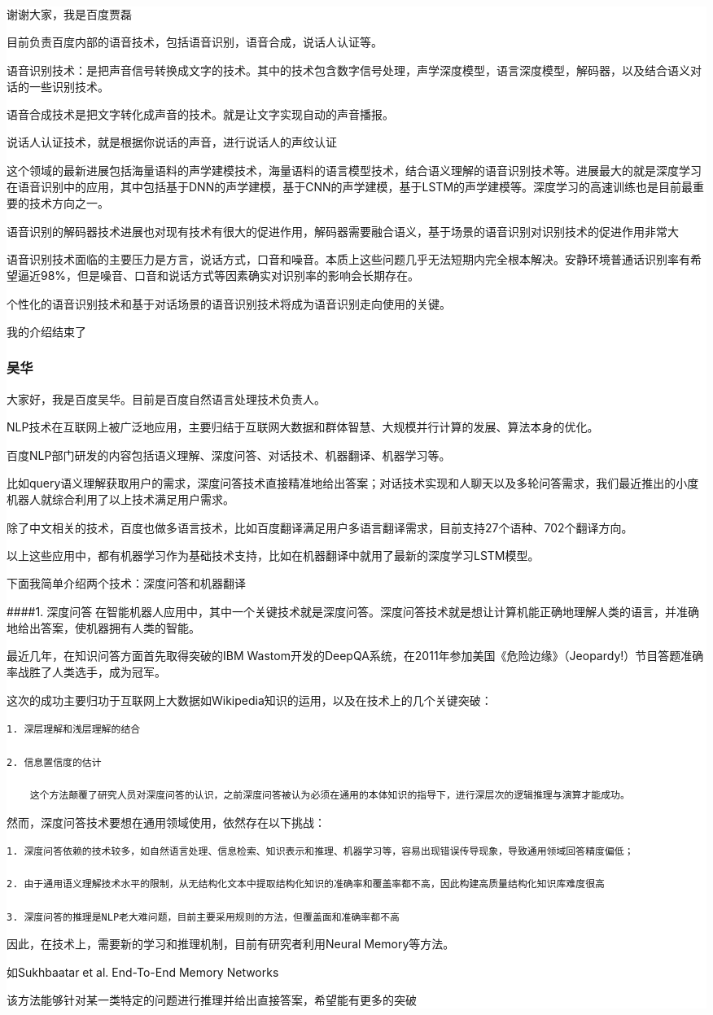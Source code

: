 谢谢大家，我是百度贾磊

目前负责百度内部的语音技术，包括语音识别，语音合成，说话人认证等。

语音识别技术：是把声音信号转换成文字的技术。其中的技术包含数字信号处理，声学深度模型，语言深度模型，解码器，以及结合语义对话的一些识别技术。

语音合成技术是把文字转化成声音的技术。就是让文字实现自动的声音播报。

说话人认证技术，就是根据你说话的声音，进行说话人的声纹认证

这个领域的最新进展包括海量语料的声学建模技术，海量语料的语言模型技术，结合语义理解的语音识别技术等。进展最大的就是深度学习在语音识别中的应用，其中包括基于DNN的声学建模，基于CNN的声学建模，基于LSTM的声学建模等。深度学习的高速训练也是目前最重要的技术方向之一。

语音识别的解码器技术进展也对现有技术有很大的促进作用，解码器需要融合语义，基于场景的语音识别对识别技术的促进作用非常大

语音识别技术面临的主要压力是方言，说话方式，口音和噪音。本质上这些问题几乎无法短期内完全根本解决。安静环境普通话识别率有希望逼近98%，但是噪音、口音和说话方式等因素确实对识别率的影响会长期存在。

个性化的语音识别技术和基于对话场景的语音识别技术将成为语音识别走向使用的关键。

我的介绍结束了

### 吴华

大家好，我是百度吴华。目前是百度自然语言处理技术负责人。

NLP技术在互联网上被广泛地应用，主要归结于互联网大数据和群体智慧、大规模并行计算的发展、算法本身的优化。

百度NLP部门研发的内容包括语义理解、深度问答、对话技术、机器翻译、机器学习等。

比如query语义理解获取用户的需求，深度问答技术直接精准地给出答案；对话技术实现和人聊天以及多轮问答需求，我们最近推出的小度机器人就综合利用了以上技术满足用户需求。

除了中文相关的技术，百度也做多语言技术，比如百度翻译满足用户多语言翻译需求，目前支持27个语种、702个翻译方向。

以上这些应用中，都有机器学习作为基础技术支持，比如在机器翻译中就用了最新的深度学习LSTM模型。

下面我简单介绍两个技术：深度问答和机器翻译

####1. 深度问答
在智能机器人应用中，其中一个关键技术就是深度问答。深度问答技术就是想让计算机能正确地理解人类的语言，并准确地给出答案，使机器拥有人类的智能。

最近几年，在知识问答方面首先取得突破的IBM Wastom开发的DeepQA系统，在2011年参加美国《危险边缘》（Jeopardy!）节目答题准确率战胜了人类选手，成为冠军。

这次的成功主要归功于互联网上大数据如Wikipedia知识的运用，以及在技术上的几个关键突破：

	1. 深层理解和浅层理解的结合

	2. 信息置信度的估计

		这个方法颠覆了研究人员对深度问答的认识，之前深度问答被认为必须在通用的本体知识的指导下，进行深层次的逻辑推理与演算才能成功。

然而，深度问答技术要想在通用领域使用，依然存在以下挑战：

	1. 深度问答依赖的技术较多，如自然语言处理、信息检索、知识表示和推理、机器学习等，容易出现错误传导现象，导致通用领域回答精度偏低；

	2. 由于通用语义理解技术水平的限制，从无结构化文本中提取结构化知识的准确率和覆盖率都不高，因此构建高质量结构化知识库难度很高

	3. 深度问答的推理是NLP老大难问题，目前主要采用规则的方法，但覆盖面和准确率都不高

因此，在技术上，需要新的学习和推理机制，目前有研究者利用Neural Memory等方法。

如Sukhbaatar et al. End-To-End Memory Networks

该方法能够针对某一类特定的问题进行推理并给出直接答案，希望能有更多的突破
